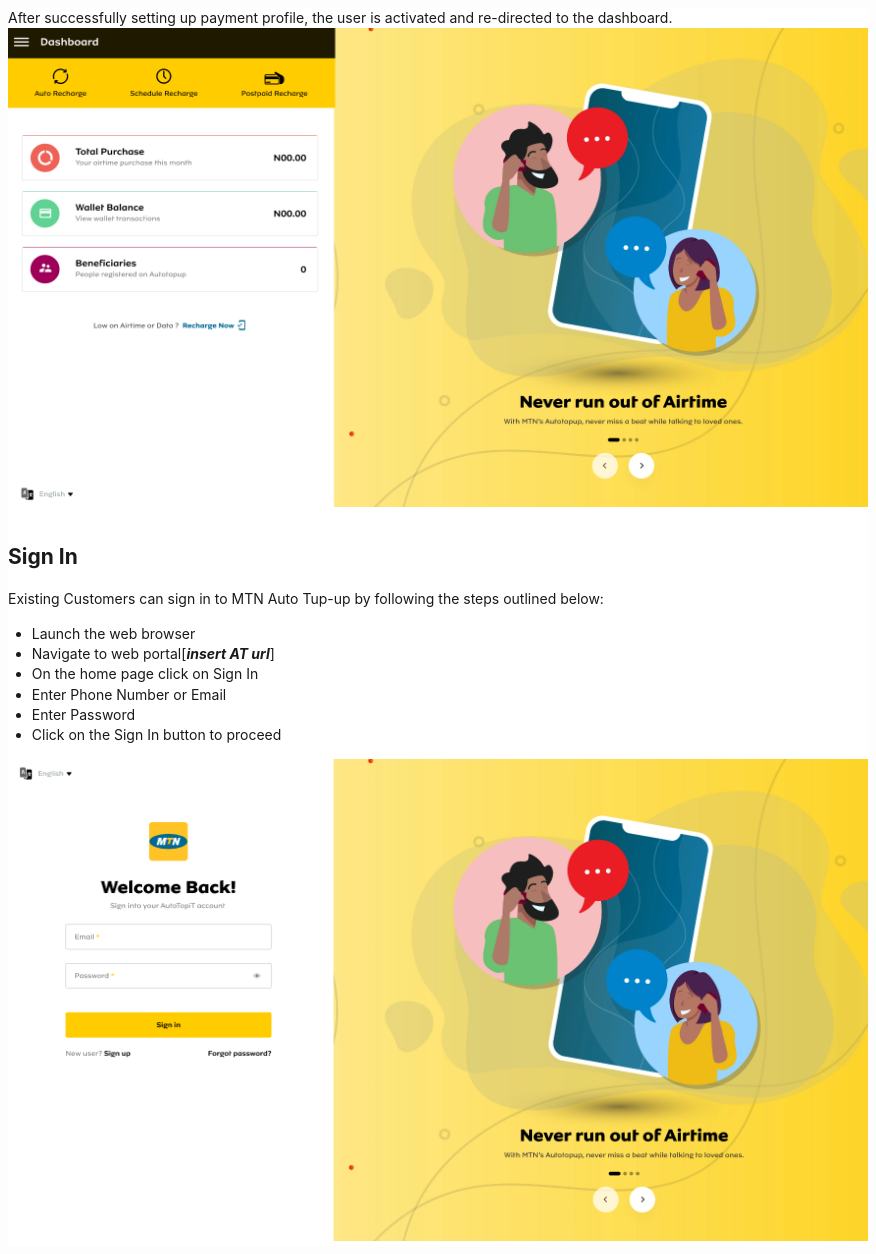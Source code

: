 After successfully setting up payment profile, the user is activated and re-directed to the dashboard.
![Postpaid Dashboard](../assets/user-images/postpaid-dashboard.png)

## Sign In
Existing Customers can sign in to MTN Auto Tup-up by following the steps outlined below:
- Launch the web browser
-	Navigate to web portal[***insert AT url***]
-	On the home page click on Sign In
-	Enter Phone Number or Email
-	Enter Password
-	Click on the Sign In button to proceed

![Sign In](../assets/user-images/signin.png)
